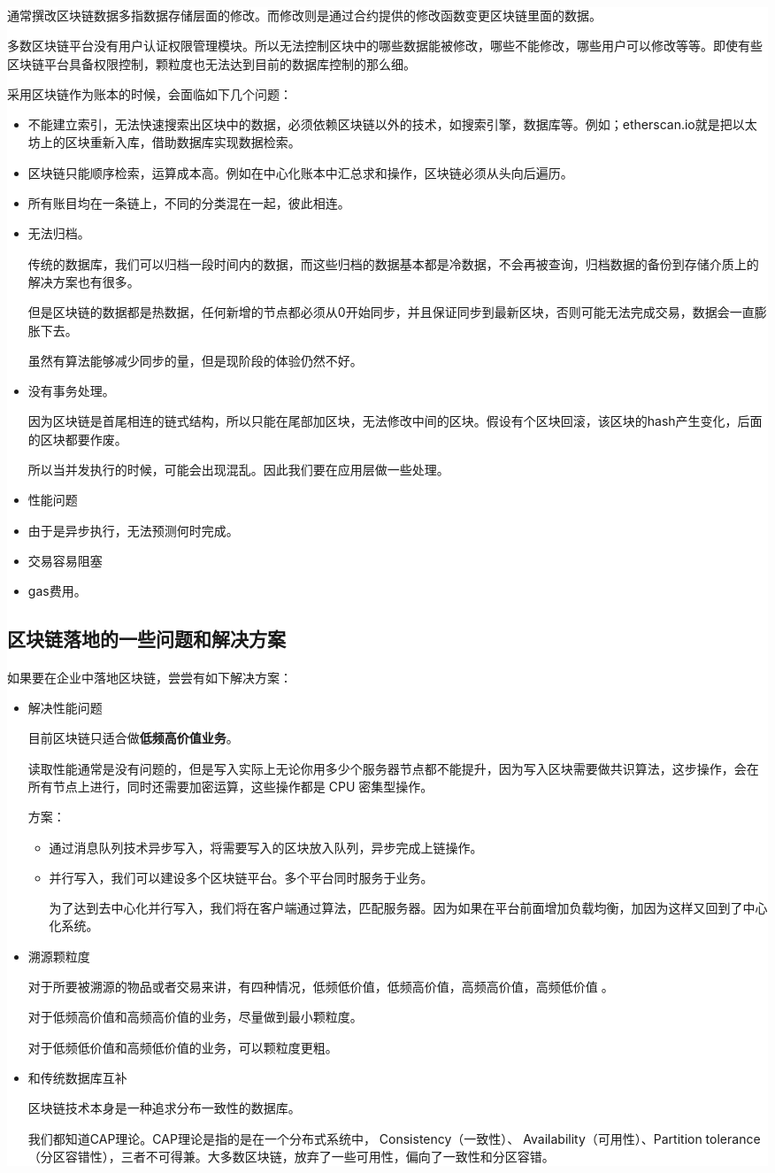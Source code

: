   通常撰改区块链数据多指数据存储层面的修改。而修改则是通过合约提供的修改函数变更区块链里面的数据。

  多数区块链平台没有用户认证权限管理模块。所以无法控制区块中的哪些数据能被修改，哪些不能修改，哪些用户可以修改等等。即使有些区块链平台具备权限控制，颗粒度也无法达到目前的数据库控制的那么细。

采用区块链作为账本的时候，会面临如下几个问题：

- 不能建立索引，无法快速搜索出区块中的数据，必须依赖区块链以外的技术，如搜索引擎，数据库等。例如；etherscan.io就是把以太坊上的区块重新入库，借助数据库实现数据检索。

- 区块链只能顺序检索，运算成本高。例如在中心化账本中汇总求和操作，区块链必须从头向后遍历。

- 所有账目均在一条链上，不同的分类混在一起，彼此相连。

- 无法归档。

  传统的数据库，我们可以归档一段时间内的数据，而这些归档的数据基本都是冷数据，不会再被查询，归档数据的备份到存储介质上的解决方案也有很多。

  但是区块链的数据都是热数据，任何新增的节点都必须从0开始同步，并且保证同步到最新区块，否则可能无法完成交易，数据会一直膨胀下去。

  虽然有算法能够减少同步的量，但是现阶段的体验仍然不好。

- 没有事务处理。

  因为区块链是首尾相连的链式结构，所以只能在尾部加区块，无法修改中间的区块。假设有个区块回滚，该区块的hash产生变化，后面的区块都要作废。

  所以当并发执行的时候，可能会出现混乱。因此我们要在应用层做一些处理。

-  性能问题

  - 由于是异步执行，无法预测何时完成。
  - 交易容易阻塞

- gas费用。

## 区块链落地的一些问题和解决方案

如果要在企业中落地区块链，尝尝有如下解决方案：

- 解决性能问题

  目前区块链只适合做**低频高价值业务**。

  读取性能通常是没有问题的，但是写入实际上无论你用多少个服务器节点都不能提升，因为写入区块需要做共识算法，这步操作，会在所有节点上进行，同时还需要加密运算，这些操作都是 CPU 密集型操作。

  方案：

  - 通过消息队列技术异步写入，将需要写入的区块放入队列，异步完成上链操作。

  - 并行写入，我们可以建设多个区块链平台。多个平台同时服务于业务。

    为了达到去中心化并行写入，我们将在客户端通过算法，匹配服务器。因为如果在平台前面增加负载均衡，加因为这样又回到了中心化系统。

- 溯源颗粒度

  对于所要被溯源的物品或者交易来讲，有四种情况，低频低价值，低频高价值，高频高价值，高频低价值 。

  对于低频高价值和高频高价值的业务，尽量做到最小颗粒度。

  对于低频低价值和高频低价值的业务，可以颗粒度更粗。

- 和传统数据库互补

  区块链技术本身是一种追求分布一致性的数据库。

  我们都知道CAP理论。CAP理论是指的是在一个分布式系统中， Consistency（一致性）、 Availability（可用性）、Partition tolerance（分区容错性），三者不可得兼。大多数区块链，放弃了一些可用性，偏向了一致性和分区容错。
